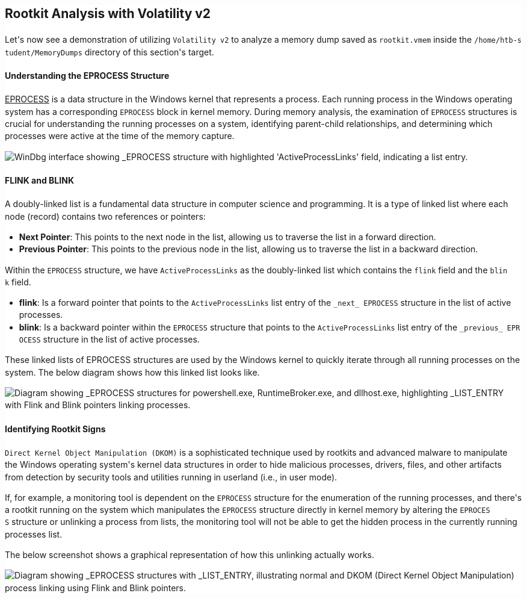 
## Rootkit Analysis with Volatility v2

Let's now see a demonstration of utilizing `Volatility v2` to analyze a memory dump saved as `rootkit.vmem` inside the `/home/htb-student/MemoryDumps` directory of this section's target.

#### Understanding the EPROCESS Structure

[EPROCESS](https://www.nirsoft.net/kernel_struct/vista/EPROCESS.html) is a data structure in the Windows kernel that represents a process. Each running process in the Windows operating system has a corresponding `EPROCESS` block in kernel memory. During memory analysis, the examination of `EPROCESS` structures is crucial for understanding the running processes on a system, identifying parent-child relationships, and determining which processes were active at the time of the memory capture.

![WinDbg interface showing _EPROCESS structure with highlighted 'ActiveProcessLinks' field, indicating a list entry.](https://academy.hackthebox.com/storage/modules/237/dfir_mem_eprocess.png)

#### FLINK and BLINK

A doubly-linked list is a fundamental data structure in computer science and programming. It is a type of linked list where each node (record) contains two references or pointers:

- **Next Pointer**: This points to the next node in the list, allowing us to traverse the list in a forward direction.
- **Previous Pointer**: This points to the previous node in the list, allowing us to traverse the list in a backward direction.

Within the `EPROCESS` structure, we have `ActiveProcessLinks` as the doubly-linked list which contains the `flink` field and the `blink` field.

- **flink**: Is a forward pointer that points to the `ActiveProcessLinks` list entry of the `_next_ EPROCESS` structure in the list of active processes.
- **blink**: Is a backward pointer within the `EPROCESS` structure that points to the `ActiveProcessLinks` list entry of the `_previous_ EPROCESS` structure in the list of active processes.

These linked lists of EPROCESS structures are used by the Windows kernel to quickly iterate through all running processes on the system. The below diagram shows how this linked list looks like.

![Diagram showing _EPROCESS structures for powershell.exe, RuntimeBroker.exe, and dllhost.exe, highlighting _LIST_ENTRY with Flink and Blink pointers linking processes.](https://academy.hackthebox.com/storage/modules/237/dfir_mem_dcom1.png)

#### Identifying Rootkit Signs

`Direct Kernel Object Manipulation (DKOM)` is a sophisticated technique used by rootkits and advanced malware to manipulate the Windows operating system's kernel data structures in order to hide malicious processes, drivers, files, and other artifacts from detection by security tools and utilities running in userland (i.e., in user mode).

If, for example, a monitoring tool is dependent on the `EPROCESS` structure for the enumeration of the running processes, and there's a rootkit running on the system which manipulates the `EPROCESS` structure directly in kernel memory by altering the `EPROCESS` structure or unlinking a process from lists, the monitoring tool will not be able to get the hidden process in the currently running processes list.

The below screenshot shows a graphical representation of how this unlinking actually works.

![Diagram showing _EPROCESS structures with _LIST_ENTRY, illustrating normal and DKOM (Direct Kernel Object Manipulation) process linking using Flink and Blink pointers.](https://academy.hackthebox.com/storage/modules/237/dfir_mem_dcom.png)
